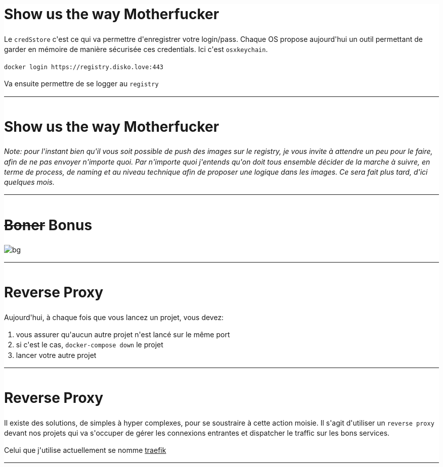 # Show us the way Motherfucker

Le `credSstore` c'est ce qui va permettre d'enregistrer votre login/pass. Chaque OS propose aujourd'hui un outil permettant de garder en mémoire de manière sécurisée ces credentials. Ici c'est `osxkeychain`.

`docker login https://registry.disko.love:443`

Va ensuite permettre de se logger au `registry`

---

# Show us the way Motherfucker

*Note: pour l'instant bien qu'il vous soit possible de push des images sur le registry, je vous invite à attendre un peu pour le faire, afin de ne pas envoyer n'importe quoi. Par n'importe quoi j'entends qu'on doit tous ensemble décider de la marche à suivre, en terme de process, de naming et au niveau technique afin de proposer une logique dans les images. Ce sera fait plus tard, d'ici quelques mois.*

---

# ~~Boner~~ Bonus

![bg](https://contre-galop.com/wp-content/uploads/2017/11/mini-poney-570x426.jpg)

---

# Reverse Proxy

Aujourd'hui, à chaque fois que vous lancez un projet, vous devez:

1. vous assurer qu'aucun autre projet n'est lancé sur le même port
2. si c'est le cas, `docker-compose down` le projet
3. lancer votre autre projet

---

# Reverse Proxy


Il existe des solutions, de simples à hyper complexes, pour se soustraire à cette action moisie.
Il s'agit d'utiliser un `reverse proxy` devant nos projets qui va s'occuper de gérer les connexions entrantes et dispatcher le traffic sur les bons services.

Celui que j'utilise actuellement se nomme [traefik](https://traefik.io/)

---


